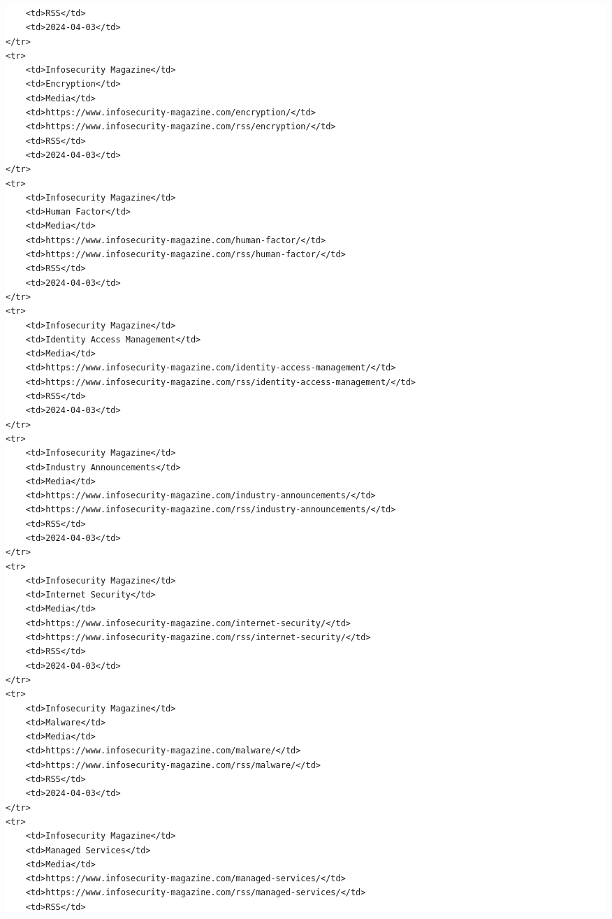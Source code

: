         <td>RSS</td>
        <td>2024-04-03</td>
    </tr>
    <tr>
        <td>Infosecurity Magazine</td>
        <td>Encryption</td>
        <td>Media</td>
        <td>https://www.infosecurity-magazine.com/encryption/</td>
        <td>https://www.infosecurity-magazine.com/rss/encryption/</td>
        <td>RSS</td>
        <td>2024-04-03</td>
    </tr>
    <tr>
        <td>Infosecurity Magazine</td>
        <td>Human Factor</td>
        <td>Media</td>
        <td>https://www.infosecurity-magazine.com/human-factor/</td>
        <td>https://www.infosecurity-magazine.com/rss/human-factor/</td>
        <td>RSS</td>
        <td>2024-04-03</td>
    </tr>
    <tr>
        <td>Infosecurity Magazine</td>
        <td>Identity Access Management</td>
        <td>Media</td>
        <td>https://www.infosecurity-magazine.com/identity-access-management/</td>
        <td>https://www.infosecurity-magazine.com/rss/identity-access-management/</td>
        <td>RSS</td>
        <td>2024-04-03</td>
    </tr>
    <tr>
        <td>Infosecurity Magazine</td>
        <td>Industry Announcements</td>
        <td>Media</td>
        <td>https://www.infosecurity-magazine.com/industry-announcements/</td>
        <td>https://www.infosecurity-magazine.com/rss/industry-announcements/</td>
        <td>RSS</td>
        <td>2024-04-03</td>
    </tr>
    <tr>
        <td>Infosecurity Magazine</td>
        <td>Internet Security</td>
        <td>Media</td>
        <td>https://www.infosecurity-magazine.com/internet-security/</td>
        <td>https://www.infosecurity-magazine.com/rss/internet-security/</td>
        <td>RSS</td>
        <td>2024-04-03</td>
    </tr>
    <tr>
        <td>Infosecurity Magazine</td>
        <td>Malware</td>
        <td>Media</td>
        <td>https://www.infosecurity-magazine.com/malware/</td>
        <td>https://www.infosecurity-magazine.com/rss/malware/</td>
        <td>RSS</td>
        <td>2024-04-03</td>
    </tr>
    <tr>
        <td>Infosecurity Magazine</td>
        <td>Managed Services</td>
        <td>Media</td>
        <td>https://www.infosecurity-magazine.com/managed-services/</td>
        <td>https://www.infosecurity-magazine.com/rss/managed-services/</td>
        <td>RSS</td>